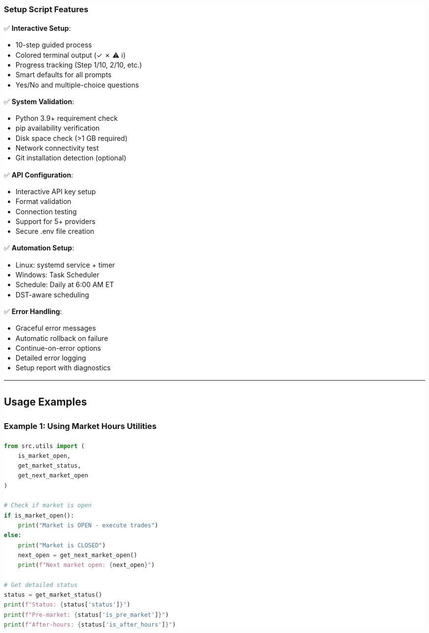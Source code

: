 
### Setup Script Features

✅ **Interactive Setup**:
- 10-step guided process
- Colored terminal output (✓ ✗ ⚠ ℹ)
- Progress tracking (Step 1/10, 2/10, etc.)
- Smart defaults for all prompts
- Yes/No and multiple-choice questions

✅ **System Validation**:
- Python 3.9+ requirement check
- pip availability verification
- Disk space check (>1 GB required)
- Network connectivity test
- Git installation detection (optional)

✅ **API Configuration**:
- Interactive API key setup
- Format validation
- Connection testing
- Support for 5+ providers
- Secure .env file creation

✅ **Automation Setup**:
- Linux: systemd service + timer
- Windows: Task Scheduler
- Schedule: Daily at 6:00 AM ET
- DST-aware scheduling

✅ **Error Handling**:
- Graceful error messages
- Automatic rollback on failure
- Continue-on-error options
- Detailed error logging
- Setup report with diagnostics

---

## Usage Examples

### Example 1: Using Market Hours Utilities

```python
from src.utils import (
    is_market_open,
    get_market_status,
    get_next_market_open
)

# Check if market is open
if is_market_open():
    print("Market is OPEN - execute trades")
else:
    print("Market is CLOSED")
    next_open = get_next_market_open()
    print(f"Next market open: {next_open}")

# Get detailed status
status = get_market_status()
print(f"Status: {status['status']}")
print(f"Pre-market: {status['is_pre_market']}")
print(f"After-hours: {status['is_after_hours']}")
```
